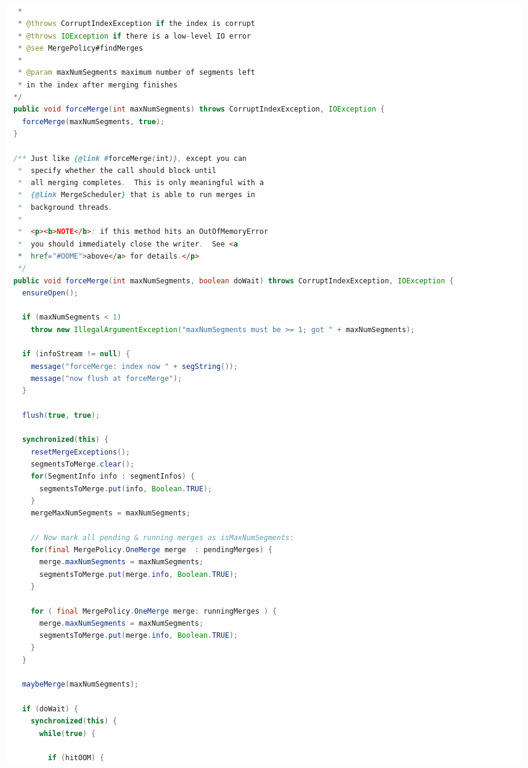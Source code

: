 ```java
   *
   * @throws CorruptIndexException if the index is corrupt
   * @throws IOException if there is a low-level IO error
   * @see MergePolicy#findMerges
   *
   * @param maxNumSegments maximum number of segments left
   * in the index after merging finishes
  */
  public void forceMerge(int maxNumSegments) throws CorruptIndexException, IOException {
    forceMerge(maxNumSegments, true);
  }

  /** Just like {@link #forceMerge(int)}, except you can
   *  specify whether the call should block until
   *  all merging completes.  This is only meaningful with a
   *  {@link MergeScheduler} that is able to run merges in
   *  background threads.
   *
   *  <p><b>NOTE</b>: if this method hits an OutOfMemoryError
   *  you should immediately close the writer.  See <a
   *  href="#OOME">above</a> for details.</p>
   */
  public void forceMerge(int maxNumSegments, boolean doWait) throws CorruptIndexException, IOException {
    ensureOpen();
    
    if (maxNumSegments < 1)
      throw new IllegalArgumentException("maxNumSegments must be >= 1; got " + maxNumSegments);

    if (infoStream != null) {
      message("forceMerge: index now " + segString());
      message("now flush at forceMerge");
    }

    flush(true, true);

    synchronized(this) {
      resetMergeExceptions();
      segmentsToMerge.clear();
      for(SegmentInfo info : segmentInfos) {
        segmentsToMerge.put(info, Boolean.TRUE);
      }
      mergeMaxNumSegments = maxNumSegments;
      
      // Now mark all pending & running merges as isMaxNumSegments:
      for(final MergePolicy.OneMerge merge  : pendingMerges) {
        merge.maxNumSegments = maxNumSegments;
        segmentsToMerge.put(merge.info, Boolean.TRUE);
      }

      for ( final MergePolicy.OneMerge merge: runningMerges ) {
        merge.maxNumSegments = maxNumSegments;
        segmentsToMerge.put(merge.info, Boolean.TRUE);
      }
    }

    maybeMerge(maxNumSegments);

    if (doWait) {
      synchronized(this) {
        while(true) {

          if (hitOOM) {
```
